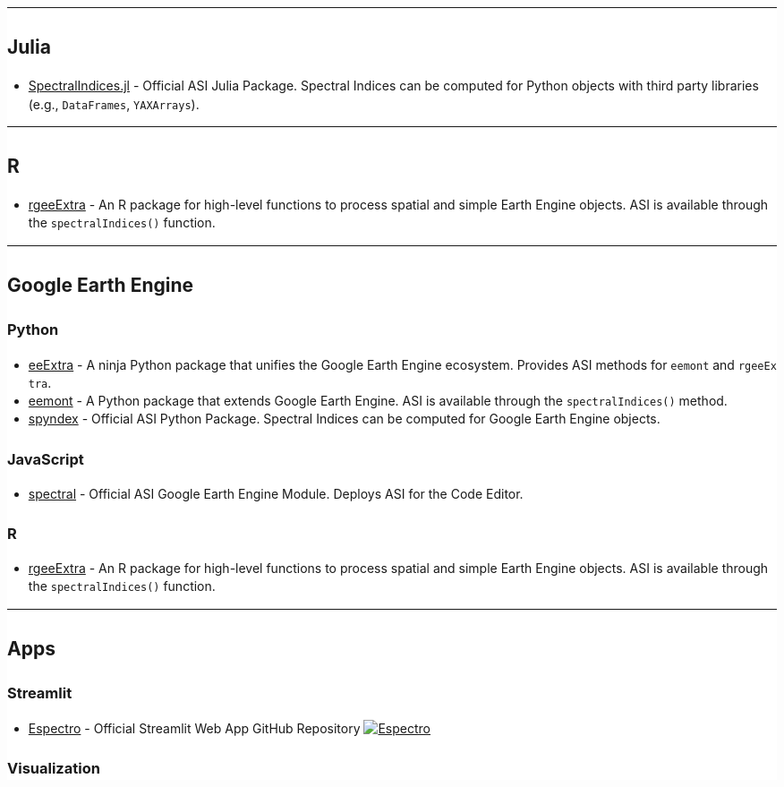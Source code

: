 -----------------------------------

## Julia
- [SpectralIndices.jl](https://github.com/awesome-spectral-indices/SpectralIndices.jl) - Official ASI Julia Package. Spectral Indices can be computed for Python objects with third party libraries (e.g., `DataFrames`, `YAXArrays`).

-----------------------------------

## R

- [rgeeExtra](https://github.com/r-earthengine/rgeeExtra) - An R package for high-level functions to process spatial and simple Earth Engine objects. ASI is available through the `spectralIndices()` function.

-----------------------------------

## Google Earth Engine

### Python

- [eeExtra](https://github.com/r-earthengine/ee_extra) - A ninja Python package that unifies the Google Earth Engine ecosystem. Provides ASI methods for `eemont` and `rgeeExtra`.
- [eemont](https://github.com/davemlz/eemont) - A Python package that extends Google Earth Engine. ASI is available through the `spectralIndices()` method.
- [spyndex](https://github.com/awesome-spectral-indices/spyndex) - Official ASI Python Package. Spectral Indices can be computed for Google Earth Engine objects.

### JavaScript

- [spectral](https://github.com/awesome-spectral-indices/spectral) - Official ASI Google Earth Engine Module. Deploys ASI for the Code Editor.

### R

- [rgeeExtra](https://github.com/r-earthengine/rgeeExtra) - An R package for high-level functions to process spatial and simple Earth Engine objects. ASI is available through the `spectralIndices()` function.

-----------------------------------

## Apps

### Streamlit

- [Espectro](https://github.com/awesome-spectral-indices/espectro) - Official Streamlit Web App GitHub Repository [![Espectro](https://static.streamlit.io/badges/streamlit_badge_black_white.svg)](https://share.streamlit.io/davemlz/espectro/main/espectro.py)

### Visualization
